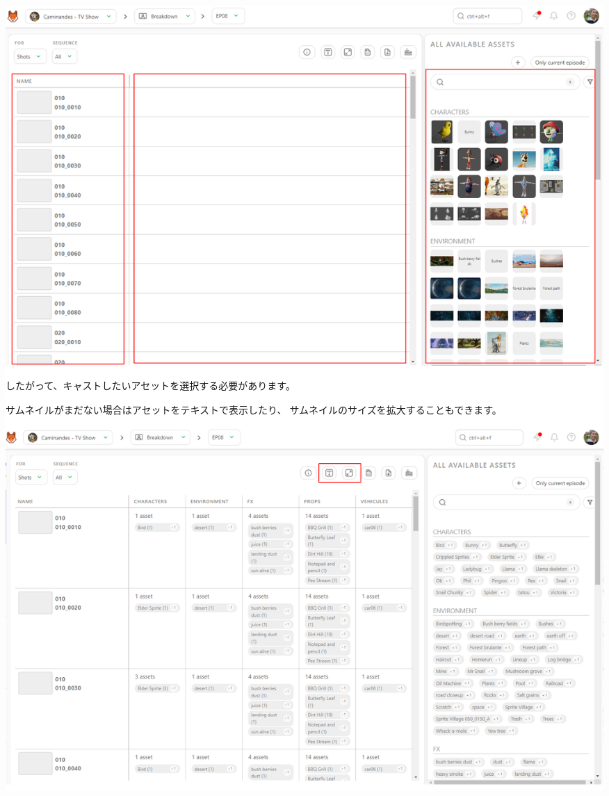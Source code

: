 ![ブレークダウンページ](../img/getting-started/breakdown_general_empty.png)

したがって、キャストしたいアセットを選択する必要があります。

サムネイルがまだない場合はアセットをテキストで表示したり、
サムネイルのサイズを拡大することもできます。


![Breakdown page text display](../img/getting-started/breakdown_text_display.png)
